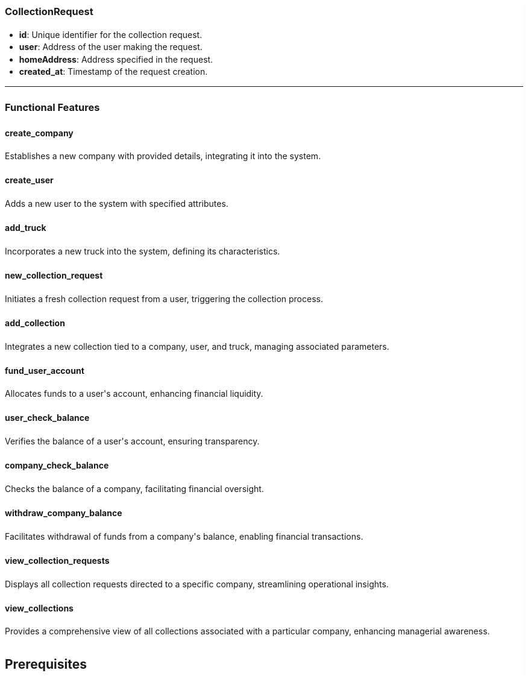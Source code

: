### CollectionRequest

- **id**: Unique identifier for the collection request.
- **user**: Address of the user making the request.
- **homeAddress**: Address specified in the request.
- **created_at**: Timestamp of the request creation.

---

### Functional Features

#### create_company

Establishes a new company with provided details, integrating it into the system.

#### create_user

Adds a new user to the system with specified attributes.

#### add_truck

Incorporates a new truck into the system, defining its characteristics.

#### new_collection_request

Initiates a fresh collection request from a user, triggering the collection process.

#### add_collection

Integrates a new collection tied to a company, user, and truck, managing associated parameters.

#### fund_user_account

Allocates funds to a user's account, enhancing financial liquidity.

#### user_check_balance

Verifies the balance of a user's account, ensuring transparency.

#### company_check_balance

Checks the balance of a company, facilitating financial oversight.

#### withdraw_company_balance

Facilitates withdrawal of funds from a company's balance, enabling financial transactions.

#### view_collection_requests

Displays all collection requests directed to a specific company, streamlining operational insights.

#### view_collections

Provides a comprehensive view of all collections associated with a particular company, enhancing managerial awareness.

## Prerequisites
